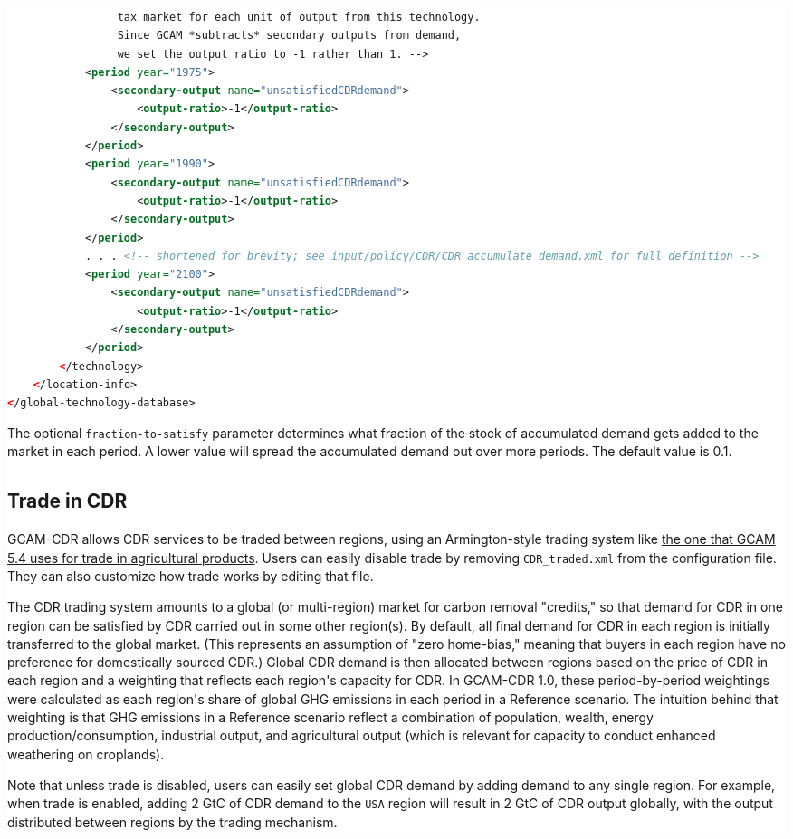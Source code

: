 ```xml
				 tax market for each unit of output from this technology.
				 Since GCAM *subtracts* secondary outputs from demand,
				 we set the output ratio to -1 rather than 1. -->
			<period year="1975">
				<secondary-output name="unsatisfiedCDRdemand">
					<output-ratio>-1</output-ratio>
				</secondary-output>
			</period>
			<period year="1990">
				<secondary-output name="unsatisfiedCDRdemand">
					<output-ratio>-1</output-ratio>
				</secondary-output>
			</period>
			. . . <!-- shortened for brevity; see input/policy/CDR/CDR_accumulate_demand.xml for full definition -->
			<period year="2100">
				<secondary-output name="unsatisfiedCDRdemand">
					<output-ratio>-1</output-ratio>
				</secondary-output>
			</period>
		</technology>
	</location-info>
</global-technology-database>
```
The optional `fraction-to-satisfy` parameter determines what fraction of the stock of accumulated demand gets added to the market in each period. A lower value will spread the accumulated demand out over more periods. The default value is 0.1.  

## Trade in CDR
GCAM-CDR allows CDR services to be traded between regions, using an Armington-style trading system like [the one that GCAM 5.4 uses for trade in agricultural products](http://jgcri.github.io/gcam-doc/details_trade.html#armington-style-trade). Users can easily disable trade by removing `CDR_traded.xml` from the configuration file. They can also customize how trade works by editing that file.

The CDR trading system amounts to a global (or multi-region) market for carbon removal "credits," so that demand for CDR in one region can be satisfied by CDR carried out in some other region(s). By default, all final demand for CDR in each region is initially transferred to the global market. (This represents an assumption of "zero home-bias," meaning that buyers in each region have no preference for domestically sourced CDR.) Global CDR demand is then allocated between regions based on the price of CDR in each region and a weighting that reflects each region's capacity for CDR. In GCAM-CDR 1.0, these period-by-period weightings were calculated as each region's share of global GHG emissions in each period in a Reference scenario. The intuition behind that weighting is that GHG emissions in a Reference scenario reflect a combination of population, wealth, energy production/consumption, industrial output, and agricultural output (which is relevant for capacity to conduct enhanced weathering on croplands).

Note that unless trade is disabled, users can easily set global CDR demand by adding demand to any single region. For example, when trade is enabled, adding 2 GtC of CDR demand to the `USA` region will result in 2 GtC of CDR output globally, with the output distributed between regions by the trading mechanism.
